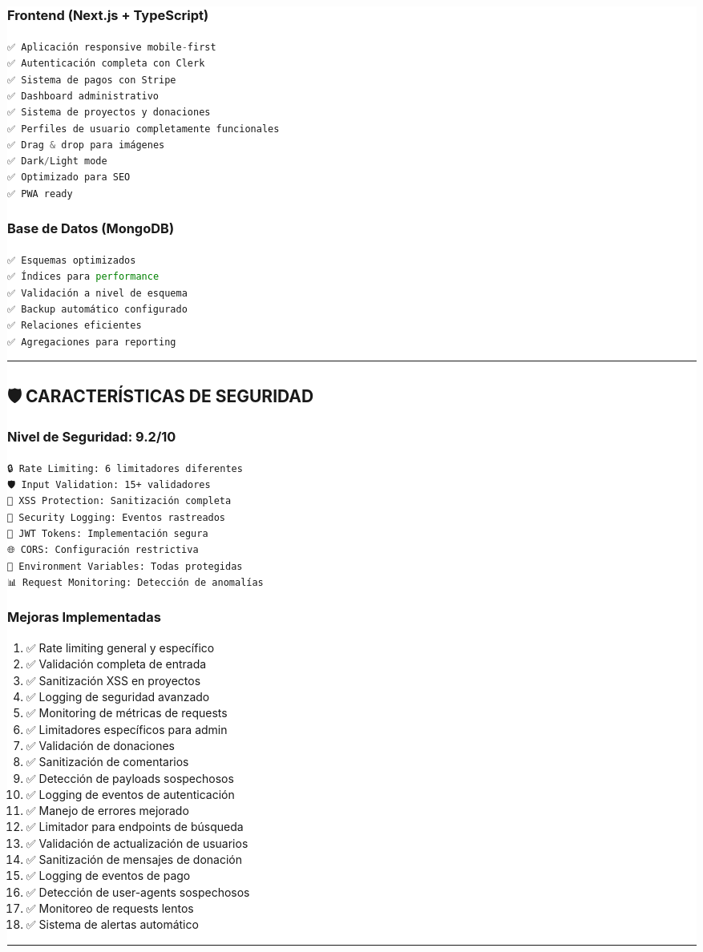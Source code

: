 ### **Frontend (Next.js + TypeScript)**
```typescript
✅ Aplicación responsive mobile-first
✅ Autenticación completa con Clerk
✅ Sistema de pagos con Stripe
✅ Dashboard administrativo
✅ Sistema de proyectos y donaciones
✅ Perfiles de usuario completamente funcionales
✅ Drag & drop para imágenes
✅ Dark/Light mode
✅ Optimizado para SEO
✅ PWA ready
```

### **Base de Datos (MongoDB)**
```javascript
✅ Esquemas optimizados
✅ Índices para performance
✅ Validación a nivel de esquema
✅ Backup automático configurado
✅ Relaciones eficientes
✅ Agregaciones para reporting
```

---

## 🛡️ CARACTERÍSTICAS DE SEGURIDAD

### **Nivel de Seguridad: 9.2/10**
```
🔒 Rate Limiting: 6 limitadores diferentes
🛡️ Input Validation: 15+ validadores
🚫 XSS Protection: Sanitización completa
📝 Security Logging: Eventos rastreados
🔐 JWT Tokens: Implementación segura
🌐 CORS: Configuración restrictiva
🔑 Environment Variables: Todas protegidas
📊 Request Monitoring: Detección de anomalías
```

### **Mejoras Implementadas**
1. ✅ Rate limiting general y específico
2. ✅ Validación completa de entrada
3. ✅ Sanitización XSS en proyectos
4. ✅ Logging de seguridad avanzado
5. ✅ Monitoring de métricas de requests
6. ✅ Limitadores específicos para admin
7. ✅ Validación de donaciones
8. ✅ Sanitización de comentarios
9. ✅ Detección de payloads sospechosos
10. ✅ Logging de eventos de autenticación
11. ✅ Manejo de errores mejorado
12. ✅ Limitador para endpoints de búsqueda
13. ✅ Validación de actualización de usuarios
14. ✅ Sanitización de mensajes de donación
15. ✅ Logging de eventos de pago
16. ✅ Detección de user-agents sospechosos
17. ✅ Monitoreo de requests lentos
18. ✅ Sistema de alertas automático

---